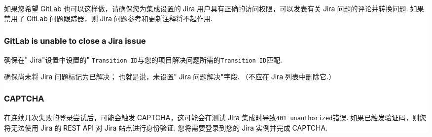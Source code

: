 如果您希望 GitLab 也可以这样做，请确保您为集成设置的 Jira 用户具有正确的访问权限，可以发表有关 Jira 问题的评论并转换问题. 如果禁用了 GitLab 问题跟踪器，则 Jira 问题参考和更新注释将不起作用.

### GitLab is unable to close a Jira issue[](#gitlab-is-unable-to-close-a-jira-issue "Permalink")

确保在" Jira"设置中设置的" `Transition ID`与您的项目解决问题所需的`Transition ID`匹配.

确保尚未将 Jira 问题标记为已解决； 也就是说，未设置" Jira 问题解决"字段. （不应在 Jira 列表中删除它.）

### CAPTCHA[](#captcha "Permalink")

在连续几次失败的登录尝试后，可能会触发 CAPTCHA，这可能会在测试 Jira 集成时导致`401 unauthorized`错误. 如果已触发验证码，则您将无法使用 Jira 的 REST API 对 Jira 站点进行身份验证. 您将需要登录到您的 Jira 实例并完成 CAPTCHA.